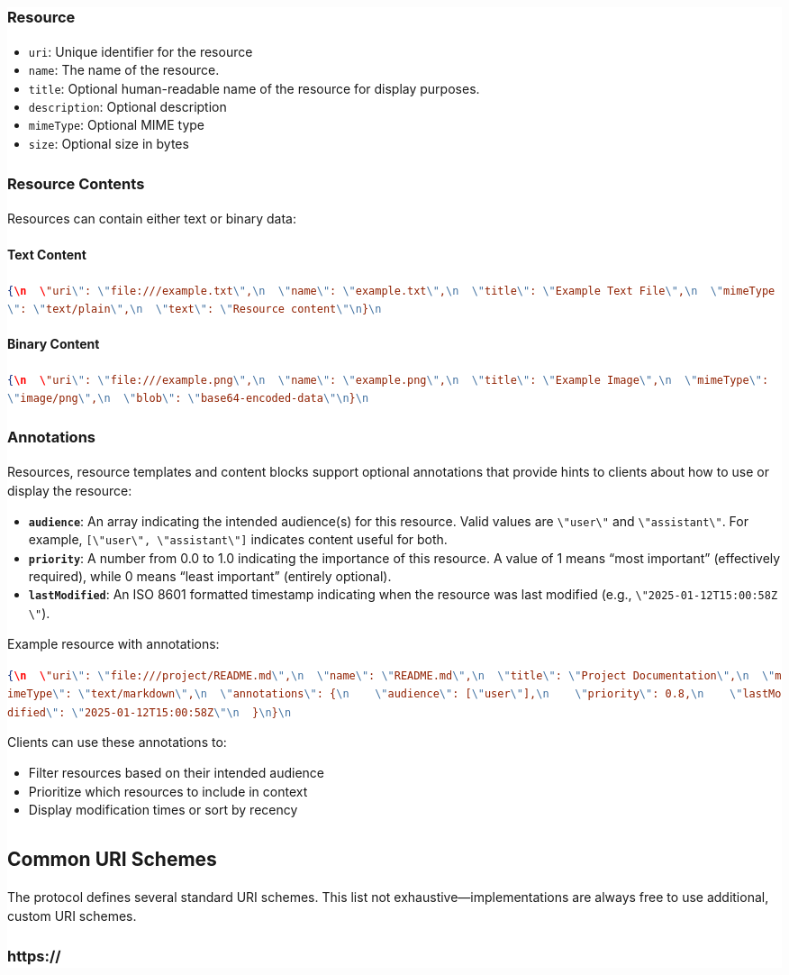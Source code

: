 <h3>Resource</h3>

* `uri`: Unique identifier for the resource
* `name`: The name of the resource.
* `title`: Optional human-readable name of the resource for display purposes.
* `description`: Optional description
* `mimeType`: Optional MIME type
* `size`: Optional size in bytes

<h3>Resource Contents</h3>

Resources can contain either text or binary data:

<h4>Text Content</h4>

```json
{\n  \"uri\": \"file:///example.txt\",\n  \"name\": \"example.txt\",\n  \"title\": \"Example Text File\",\n  \"mimeType\": \"text/plain\",\n  \"text\": \"Resource content\"\n}\n
```

<h4>Binary Content</h4>

```json
{\n  \"uri\": \"file:///example.png\",\n  \"name\": \"example.png\",\n  \"title\": \"Example Image\",\n  \"mimeType\": \"image/png\",\n  \"blob\": \"base64-encoded-data\"\n}\n
```

<h3>Annotations</h3>

Resources, resource templates and content blocks support optional annotations that provide hints to clients about how to use or display the resource:

* **`audience`**: An array indicating the intended audience(s) for this resource. Valid values are `\"user\"` and `\"assistant\"`. For example, `[\"user\", \"assistant\"]` indicates content useful for both.
* **`priority`**: A number from 0.0 to 1.0 indicating the importance of this resource. A value of 1 means “most important” (effectively required), while 0 means “least important” (entirely optional).
* **`lastModified`**: An ISO 8601 formatted timestamp indicating when the resource was last modified (e.g., `\"2025-01-12T15:00:58Z\"`).

Example resource with annotations:

```json
{\n  \"uri\": \"file:///project/README.md\",\n  \"name\": \"README.md\",\n  \"title\": \"Project Documentation\",\n  \"mimeType\": \"text/markdown\",\n  \"annotations\": {\n    \"audience\": [\"user\"],\n    \"priority\": 0.8,\n    \"lastModified\": \"2025-01-12T15:00:58Z\"\n  }\n}\n
```

Clients can use these annotations to:

* Filter resources based on their intended audience
* Prioritize which resources to include in context
* Display modification times or sort by recency

<h2>Common URI Schemes</h2>

The protocol defines several standard URI schemes. This list not
exhaustive—implementations are always free to use additional, custom URI schemes.

<h3>https://</h3>
